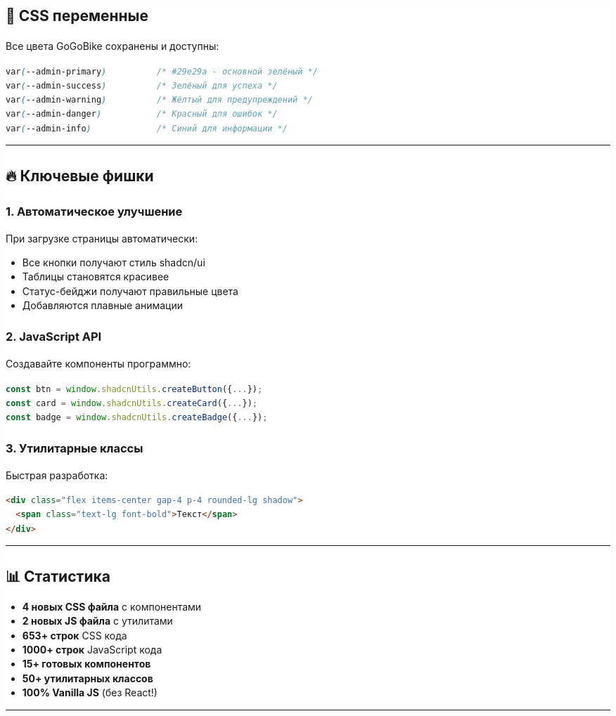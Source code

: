 
## 🎨 CSS переменные

Все цвета GoGoBike сохранены и доступны:

```css
var(--admin-primary)          /* #29e29a - основной зелёный */
var(--admin-success)          /* Зелёный для успеха */
var(--admin-warning)          /* Жёлтый для предупреждений */
var(--admin-danger)           /* Красный для ошибок */
var(--admin-info)             /* Синий для информации */
```

---

## 🔥 Ключевые фишки

### 1. Автоматическое улучшение
При загрузке страницы автоматически:
- Все кнопки получают стиль shadcn/ui
- Таблицы становятся красивее
- Статус-бейджи получают правильные цвета
- Добавляются плавные анимации

### 2. JavaScript API
Создавайте компоненты программно:
```javascript
const btn = window.shadcnUtils.createButton({...});
const card = window.shadcnUtils.createCard({...});
const badge = window.shadcnUtils.createBadge({...});
```

### 3. Утилитарные классы
Быстрая разработка:
```html
<div class="flex items-center gap-4 p-4 rounded-lg shadow">
  <span class="text-lg font-bold">Текст</span>
</div>
```

---

## 📊 Статистика

- **4 новых CSS файла** с компонентами
- **2 новых JS файла** с утилитами
- **653+ строк** CSS кода
- **1000+ строк** JavaScript кода
- **15+ готовых компонентов**
- **50+ утилитарных классов**
- **100% Vanilla JS** (без React!)

---